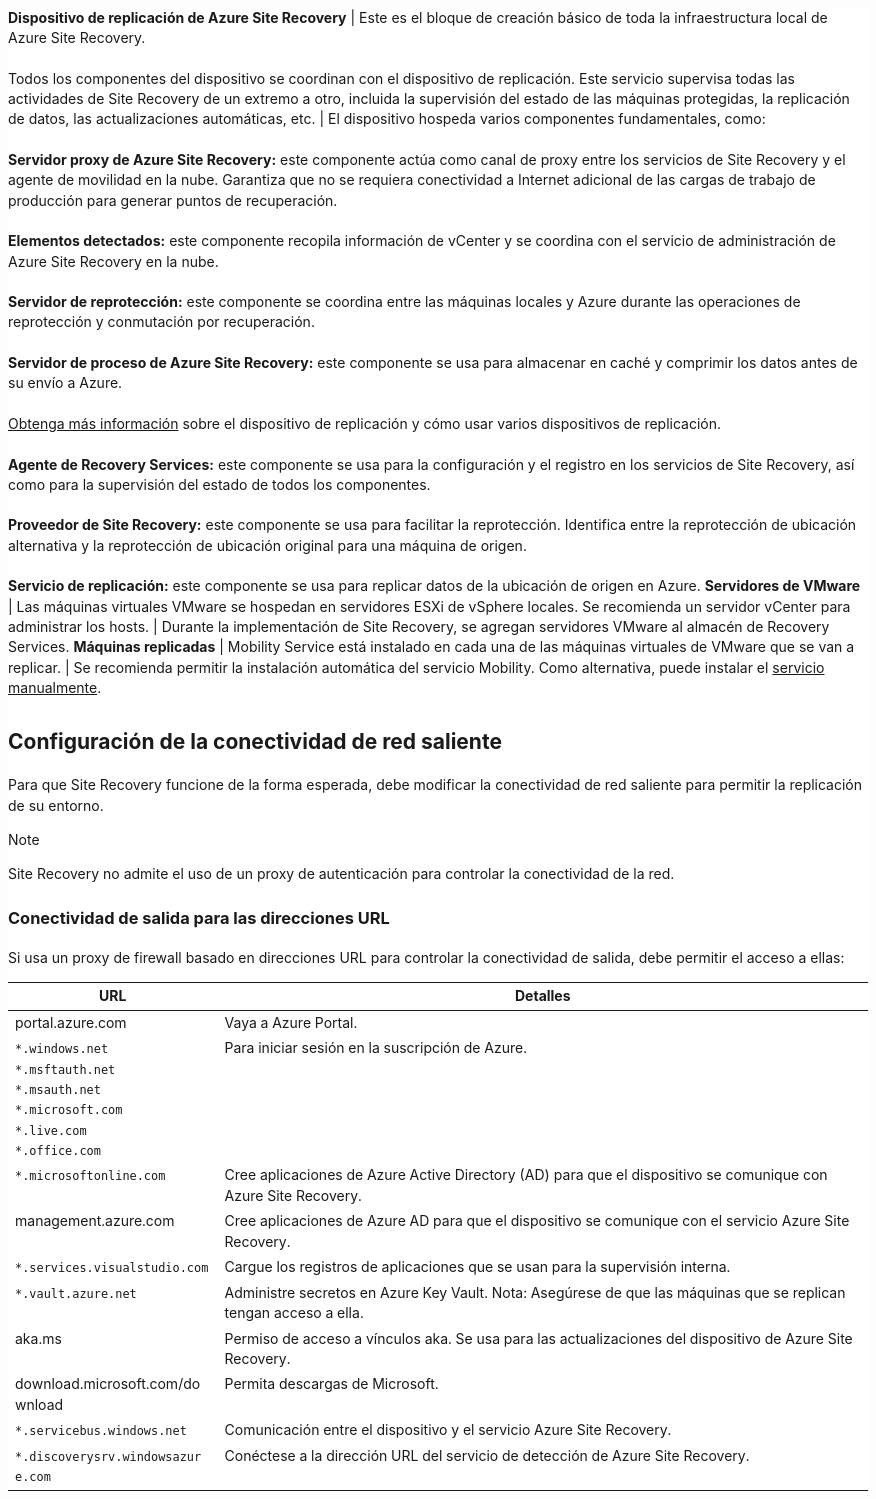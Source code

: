 **Dispositivo de replicación de Azure Site Recovery** |     Este es el bloque de creación básico de toda la infraestructura local de Azure Site Recovery. <br/><br/> Todos los componentes del dispositivo se coordinan con el dispositivo de replicación. Este servicio supervisa todas las actividades de Site Recovery de un extremo a otro, incluida la supervisión del estado de las máquinas protegidas, la replicación de datos, las actualizaciones automáticas, etc. | El dispositivo hospeda varios componentes fundamentales, como:<br/><br/>**Servidor proxy de Azure Site Recovery:** este componente actúa como canal de proxy entre los servicios de Site Recovery y el agente de movilidad en la nube. Garantiza que no se requiera conectividad a Internet adicional de las cargas de trabajo de producción para generar puntos de recuperación.<br/><br/>**Elementos detectados:** este componente recopila información de vCenter y se coordina con el servicio de administración de Azure Site Recovery en la nube.<br/><br/>**Servidor de reprotección:** este componente se coordina entre las máquinas locales y Azure durante las operaciones de reprotección y conmutación por recuperación.<br/><br/>**Servidor de proceso de Azure Site Recovery:** este componente se usa para almacenar en caché y comprimir los datos antes de su envío a Azure. <br/><br/> [Obtenga más información](switch-replication-appliance-preview.md) sobre el dispositivo de replicación y cómo usar varios dispositivos de replicación.<br/><br/>**Agente de Recovery Services:** este componente se usa para la configuración y el registro en los servicios de Site Recovery, así como para la supervisión del estado de todos los componentes.<br/><br/>**Proveedor de Site Recovery:** este componente se usa para facilitar la reprotección. Identifica entre la reprotección de ubicación alternativa y la reprotección de ubicación original para una máquina de origen. <br/><br/> **Servicio de replicación:** este componente se usa para replicar datos de la ubicación de origen en Azure.
**Servidores de VMware** | Las máquinas virtuales VMware se hospedan en servidores ESXi de vSphere locales. Se recomienda un servidor vCenter para administrar los hosts. | Durante la implementación de Site Recovery, se agregan servidores VMware al almacén de Recovery Services.
**Máquinas replicadas** | Mobility Service está instalado en cada una de las máquinas virtuales de VMware que se van a replicar. | Se recomienda permitir la instalación automática del servicio Mobility. Como alternativa, puede instalar el [servicio manualmente](vmware-physical-mobility-service-overview.md#install-the-mobility-service-using-ui-preview).


## <a name="set-up-outbound-network-connectivity"></a>Configuración de la conectividad de red saliente

Para que Site Recovery funcione de la forma esperada, debe modificar la conectividad de red saliente para permitir la replicación de su entorno.

> [!NOTE]
> Site Recovery no admite el uso de un proxy de autenticación para controlar la conectividad de la red.

### <a name="outbound-connectivity-for-urls"></a>Conectividad de salida para las direcciones URL

Si usa un proxy de firewall basado en direcciones URL para controlar la conectividad de salida, debe permitir el acceso a ellas:

| **URL**                  | **Detalles**                             |
| ------------------------- | -------------------------------------------|
| portal.azure.com          | Vaya a Azure Portal.              |
| `*.windows.net `<br>`*.msftauth.net`<br>`*.msauth.net`<br>`*.microsoft.com`<br>`*.live.com `<br>`*.office.com ` | Para iniciar sesión en la suscripción de Azure.  |
|`*.microsoftonline.com `|Cree aplicaciones de Azure Active Directory (AD) para que el dispositivo se comunique con Azure Site Recovery. |
|management.azure.com |Cree aplicaciones de Azure AD para que el dispositivo se comunique con el servicio Azure Site Recovery. |
|`*.services.visualstudio.com `|Cargue los registros de aplicaciones que se usan para la supervisión interna. |
|`*.vault.azure.net `|Administre secretos en Azure Key Vault. Nota: Asegúrese de que las máquinas que se replican tengan acceso a ella. |
|aka.ms |Permiso de acceso a vínculos aka. Se usa para las actualizaciones del dispositivo de Azure Site Recovery. |
|download.microsoft.com/download |Permita descargas de Microsoft. |
|`*.servicebus.windows.net `|Comunicación entre el dispositivo y el servicio Azure Site Recovery. |
|`*.discoverysrv.windowsazure.com `|Conéctese a la dirección URL del servicio de detección de Azure Site Recovery. |